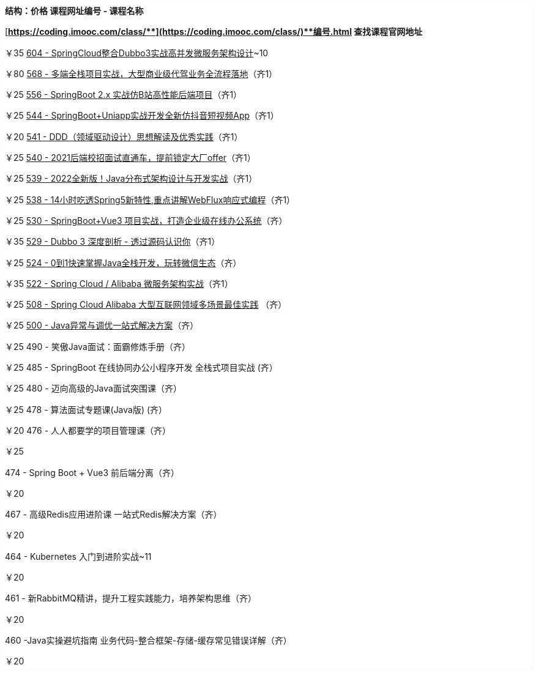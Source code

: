 **结构：价格 课程网址编号 - 课程名称**

[**https://coding.imooc.com/class/**](https://coding.imooc.com/class/)**编号.html 查找课程官网地址**


￥35 [604 - SpringCloud整合Dubbo3实战高并发微服务架构设计](https://coding.imooc.com/class/604.html)~10

￥80 [568 - 多端全栈项目实战，大型商业级代驾业务全流程落地](https://coding.imooc.com/class/568.html)（齐1）

￥25 [556 - SpringBoot 2.x 实战仿B站高性能后端项目](https://coding.imooc.com/class/556.html)（齐1）

￥25 [544 - SpringBoot+Uniapp实战开发全新仿抖音短视频App](https://coding.imooc.com/class/544.html)（齐1）

￥20 [541 - DDD（领域驱动设计）思想解读及优秀实践](https://coding.imooc.com/class/541.html)（齐1）

￥25 [540 - 2021后端校招面试直通车，提前锁定大厂offer](https://coding.imooc.com/class/chapter/540.html)（齐1）

￥25 [539 - 2022全新版！Java分布式架构设计与开发实战](https://coding.imooc.com/class/chapter/539.html)（齐1）

￥25 [538 - 14小时吃透Spring5新特性,重点讲解WebFlux响应式编程](https://coding.imooc.com/class/538.html)（齐1）

￥25 [530 - SpringBoot+Vue3 项目实战，打造企业级在线办公系统](https://coding.imooc.com/class/chapter/530.html)（齐）

￥35 [529 - Dubbo 3 深度剖析 - 透过源码认识你](https://coding.imooc.com/class/chapter/529.html)（齐1）

￥25 [524 - 0到1快速掌握Java全栈开发，玩转微信生态](https://coding.imooc.com/class/chapter/524.html)（齐）

￥35 [522 - Spring Cloud / Alibaba 微服务架构实战](https://coding.imooc.com/class/chapter/522.html)（齐1）

￥25 [508 - Spring Cloud Alibaba 大型互联网领域多场景最佳实践](https://coding.imooc.com/class/chapter/508.html#Anchor) （齐）

￥25 [500 - Java异常与调优一站式解决方案](https://coding.imooc.com/class/chapter/500.html#Anchor)（齐）

￥25 490 - 笑傲Java面试：面霸修炼手册（齐）

￥25 485 - SpringBoot 在线协同办公小程序开发 全栈式项目实战 (齐）

￥25 480 - 迈向高级的Java面试突围课（齐）

￥25 478 - 算法面试专题课(Java版) (齐）

￥20 476 - 人人都要学的项目管理课（齐）

￥25

474 - Spring Boot + Vue3 前后端分离（齐）

￥20

467 - 高级Redis应用进阶课 一站式Redis解决方案（齐）

￥20

464 - Kubernetes 入门到进阶实战~11

￥20

461 - 新RabbitMQ精讲，提升工程实践能力，培养架构思维（齐）

￥20

460 -Java实操避坑指南 业务代码-整合框架-存储-缓存常见错误详解（齐）

￥20
